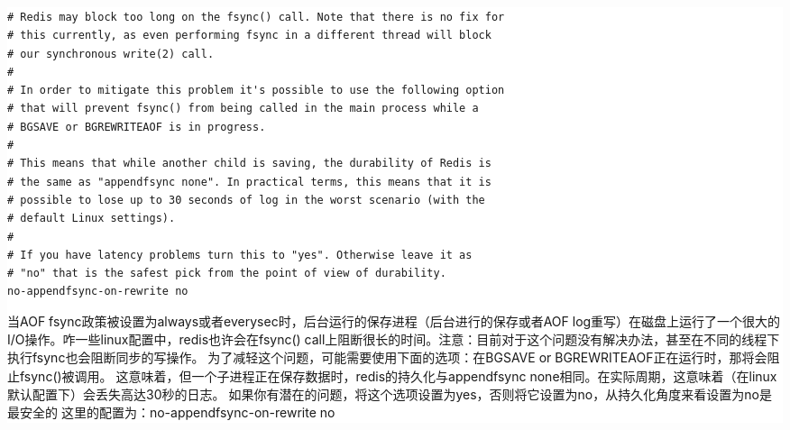	# Redis may block too long on the fsync() call. Note that there is no fix for
	# this currently, as even performing fsync in a different thread will block
	# our synchronous write(2) call.
	#
	# In order to mitigate this problem it's possible to use the following option
	# that will prevent fsync() from being called in the main process while a
	# BGSAVE or BGREWRITEAOF is in progress.
	#
	# This means that while another child is saving, the durability of Redis is
	# the same as "appendfsync none". In practical terms, this means that it is
	# possible to lose up to 30 seconds of log in the worst scenario (with the
	# default Linux settings).
	# 
	# If you have latency problems turn this to "yes". Otherwise leave it as
	# "no" that is the safest pick from the point of view of durability.
	no-appendfsync-on-rewrite no

当AOF fsync政策被设置为always或者everysec时，后台运行的保存进程（后台进行的保存或者AOF log重写）在磁盘上运行了一个很大的I/O操作。咋一些linux配置中，redis也许会在fsync() call上阻断很长的时间。注意：目前对于这个问题没有解决办法，甚至在不同的线程下执行fsync也会阻断同步的写操作。
为了减轻这个问题，可能需要使用下面的选项：在BGSAVE or BGREWRITEAOF正在运行时，那将会阻止fsync()被调用。
这意味着，但一个子进程正在保存数据时，redis的持久化与appendfsync none相同。在实际周期，这意味着（在linux默认配置下）会丢失高达30秒的日志。
如果你有潜在的问题，将这个选项设置为yes，否则将它设置为no，从持久化角度来看设置为no是最安全的
这里的配置为：no-appendfsync-on-rewrite no
	